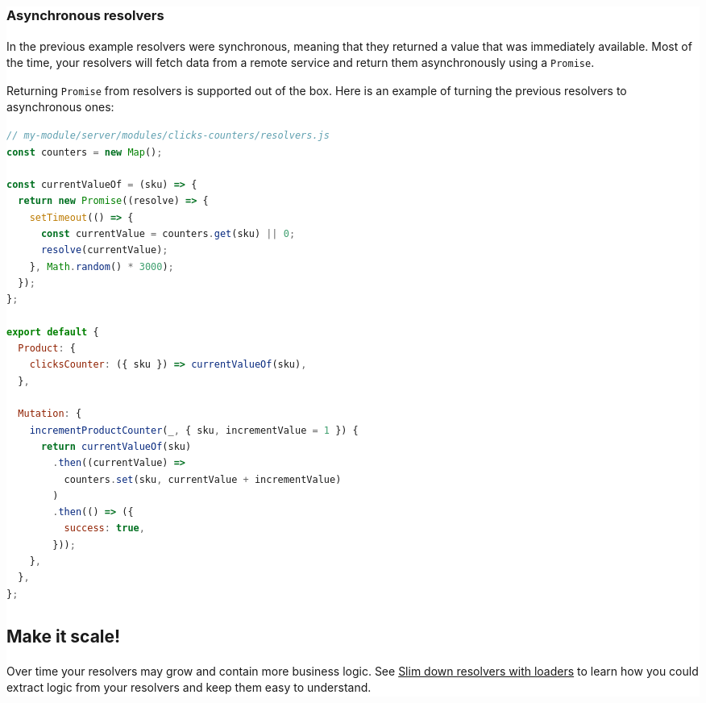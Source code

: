 ### Asynchronous resolvers

In the previous example resolvers were synchronous, meaning that they returned a
value that was immediately available. Most of the time, your resolvers will
fetch data from a remote service and return them asynchronously using a
`Promise`.

Returning `Promise` from resolvers is supported out of the box. Here is an
example of turning the previous resolvers to asynchronous ones:

```js
// my-module/server/modules/clicks-counters/resolvers.js
const counters = new Map();

const currentValueOf = (sku) => {
  return new Promise((resolve) => {
    setTimeout(() => {
      const currentValue = counters.get(sku) || 0;
      resolve(currentValue);
    }, Math.random() * 3000);
  });
};

export default {
  Product: {
    clicksCounter: ({ sku }) => currentValueOf(sku),
  },

  Mutation: {
    incrementProductCounter(_, { sku, incrementValue = 1 }) {
      return currentValueOf(sku)
        .then((currentValue) =>
          counters.set(sku, currentValue + incrementValue)
        )
        .then(() => ({
          success: true,
        }));
    },
  },
};
```

## Make it scale!

Over time your resolvers may grow and contain more business logic. See
[Slim down resolvers with loaders](/docs/advanced/graphql/slim-down-resolvers-with-loaders.html)
to learn how you could extract logic from your resolvers and keep them easy to
understand.

